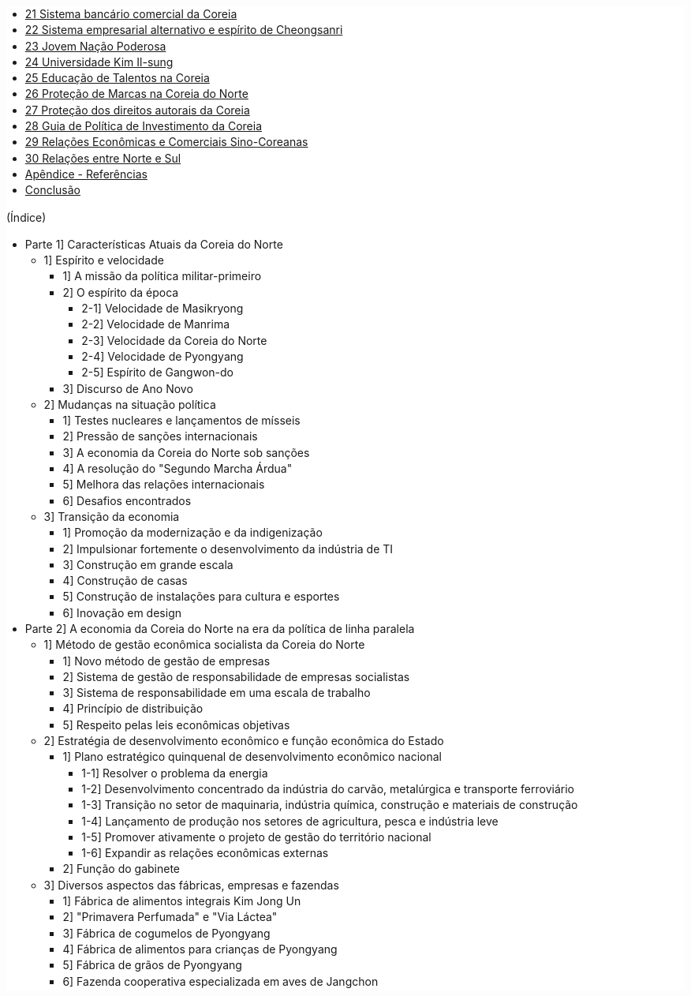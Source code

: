   - [21 Sistema bancário comercial da Coreia](#21-sistema-bancário-comercial-da-coreia)
  - [22 Sistema empresarial alternativo e espírito de Cheongsanri](#22-sistema-empresarial-alternativo-e-espírito-de-cheongsanri)
  - [23 Jovem Nação Poderosa](#23-jovem-nação-poderosa)
  - [24 Universidade Kim Il-sung](#24-universidade-kim-il-sung)
  - [25 Educação de Talentos na Coreia](#25-educação-de-talentos-na-coreia)
  - [26 Proteção de Marcas na Coreia do Norte](#26-proteção-de-marcas-na-coreia-do-norte)
  - [27 Proteção dos direitos autorais da Coreia](#27-proteção-dos-direitos-autorais-da-coreia)
  - [28 Guia de Política de Investimento da Coreia](#28-guia-de-política-de-investimento-da-coreia)
  - [29 Relações Econômicas e Comerciais Sino-Coreanas](#29-relações-econômicas-e-comerciais-sino-coreanas)
  - [30 Relações entre Norte e Sul](#30-relações-entre-norte-e-sul)
- [Apêndice - Referências](#apêndice---referências)
- [Conclusão](#conclusão)

(Índice)

- Parte 1] Características Atuais da Coreia do Norte
  - 1] Espírito e velocidade
    - 1] A missão da política militar-primeiro
    - 2] O espírito da época
      - 2-1] Velocidade de Masikryong
      - 2-2] Velocidade de Manrima
      - 2-3] Velocidade da Coreia do Norte
      - 2-4] Velocidade de Pyongyang
      - 2-5] Espírito de Gangwon-do
    - 3] Discurso de Ano Novo
  - 2] Mudanças na situação política
    - 1] Testes nucleares e lançamentos de mísseis
    - 2] Pressão de sanções internacionais
    - 3] A economia da Coreia do Norte sob sanções
    - 4] A resolução do "Segundo Marcha Árdua"
    - 5] Melhora das relações internacionais
    - 6] Desafios encontrados
  - 3] Transição da economia
    - 1] Promoção da modernização e da indigenização
    - 2] Impulsionar fortemente o desenvolvimento da indústria de TI
    - 3] Construção em grande escala
    - 4] Construção de casas
    - 5] Construção de instalações para cultura e esportes
    - 6] Inovação em design
- Parte 2] A economia da Coreia do Norte na era da política de linha paralela
  - 1] Método de gestão econômica socialista da Coreia do Norte
    - 1] Novo método de gestão de empresas
    - 2] Sistema de gestão de responsabilidade de empresas socialistas
    - 3] Sistema de responsabilidade em uma escala de trabalho
    - 4] Princípio de distribuição
    - 5] Respeito pelas leis econômicas objetivas
  - 2] Estratégia de desenvolvimento econômico e função econômica do Estado
    - 1] Plano estratégico quinquenal de desenvolvimento econômico nacional
      - 1-1] Resolver o problema da energia
      - 1-2] Desenvolvimento concentrado da indústria do carvão, metalúrgica e transporte ferroviário
      - 1-3] Transição no setor de maquinaria, indústria química, construção e materiais de construção
      - 1-4] Lançamento de produção nos setores de agricultura, pesca e indústria leve
      - 1-5] Promover ativamente o projeto de gestão do território nacional
      - 1-6] Expandir as relações econômicas externas
    - 2] Função do gabinete
  - 3] Diversos aspectos das fábricas, empresas e fazendas
    - 1] Fábrica de alimentos integrais Kim Jong Un
    - 2] "Primavera Perfumada" e "Via Láctea"
    - 3] Fábrica de cogumelos de Pyongyang
    - 4] Fábrica de alimentos para crianças de Pyongyang
    - 5] Fábrica de grãos de Pyongyang
    - 6] Fazenda cooperativa especializada em aves de Jangchon